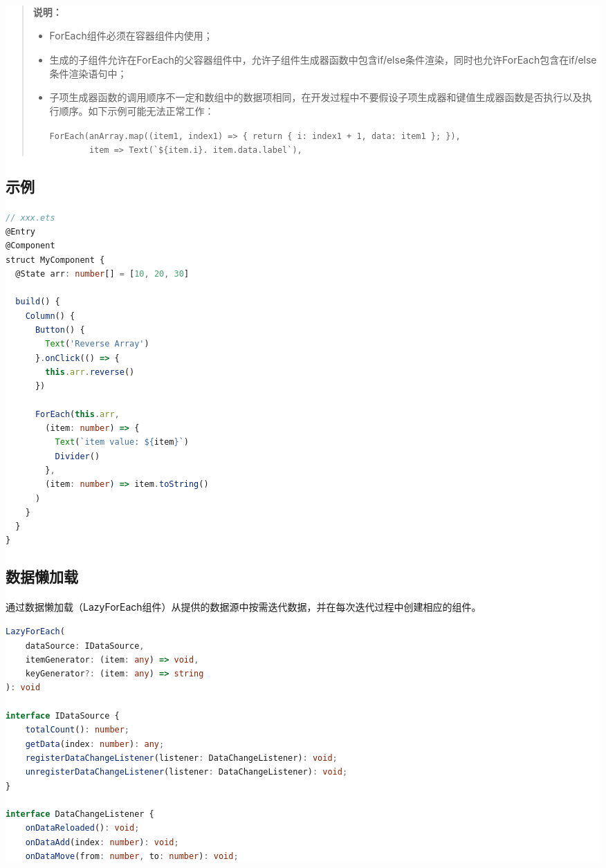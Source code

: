 > **说明：**
>
> - ForEach组件必须在容器组件内使用；
>
> - 生成的子组件允许在ForEach的父容器组件中，允许子组件生成器函数中包含if/else条件渲染，同时也允许ForEach包含在if/else条件渲染语句中；
>
> - 子项生成器函数的调用顺序不一定和数组中的数据项相同，在开发过程中不要假设子项生成器和键值生成器函数是否执行以及执行顺序。如下示例可能无法正常工作：
>
>   ```
>   ForEach(anArray.map((item1, index1) => { return { i: index1 + 1, data: item1 }; }), 
>           item => Text(`${item.i}. item.data.label`),
>   ```

## 示例

```ts
// xxx.ets
@Entry
@Component
struct MyComponent {
  @State arr: number[] = [10, 20, 30]

  build() {
    Column() {
      Button() {
        Text('Reverse Array')
      }.onClick(() => {
        this.arr.reverse()
      })

      ForEach(this.arr,
        (item: number) => {
          Text(`item value: ${item}`)
          Divider()
        },
        (item: number) => item.toString()
      )
    }
  }
}
```

## 数据懒加载

通过数据懒加载（LazyForEach组件）从提供的数据源中按需迭代数据，并在每次迭代过程中创建相应的组件。

```ts
LazyForEach(
    dataSource: IDataSource,             
    itemGenerator: (item: any) => void,  
    keyGenerator?: (item: any) => string 
): void

interface IDataSource {
    totalCount(): number;                                           
    getData(index: number): any;                                   
    registerDataChangeListener(listener: DataChangeListener): void;   
    unregisterDataChangeListener(listener: DataChangeListener): void;
}

interface DataChangeListener {
    onDataReloaded(): void;                      
    onDataAdd(index: number): void;            
    onDataMove(from: number, to: number): void; 
```